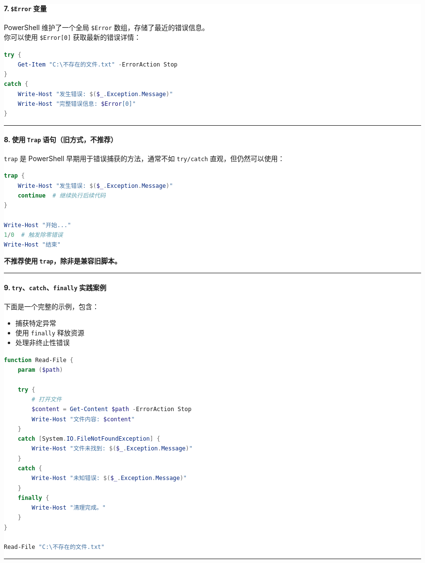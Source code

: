 
#### **7. `$Error` 变量**
PowerShell 维护了一个全局 `$Error` 数组，存储了最近的错误信息。  
你可以使用 `$Error[0]` 获取最新的错误详情：
```powershell
try {
    Get-Item "C:\不存在的文件.txt" -ErrorAction Stop
}
catch {
    Write-Host "发生错误: $($_.Exception.Message)"
    Write-Host "完整错误信息: $Error[0]"
}
```

---

#### **8. 使用 `Trap` 语句（旧方式，不推荐）**
`trap` 是 PowerShell 早期用于错误捕获的方法，通常不如 `try/catch` 直观，但仍然可以使用：
```powershell
trap {
    Write-Host "发生错误: $($_.Exception.Message)"
    continue  # 继续执行后续代码
}

Write-Host "开始..."
1/0  # 触发除零错误
Write-Host "结束"
```
**不推荐使用 `trap`，除非是兼容旧脚本。**

---

#### **9. `try`、`catch`、`finally` 实践案例**
下面是一个完整的示例，包含：
- 捕获特定异常
- 使用 `finally` 释放资源
- 处理非终止性错误

```powershell
function Read-File {
    param ($path)

    try {
        # 打开文件
        $content = Get-Content $path -ErrorAction Stop
        Write-Host "文件内容: $content"
    }
    catch [System.IO.FileNotFoundException] {
        Write-Host "文件未找到: $($_.Exception.Message)"
    }
    catch {
        Write-Host "未知错误: $($_.Exception.Message)"
    }
    finally {
        Write-Host "清理完成。"
    }
}

Read-File "C:\不存在的文件.txt"
```

---